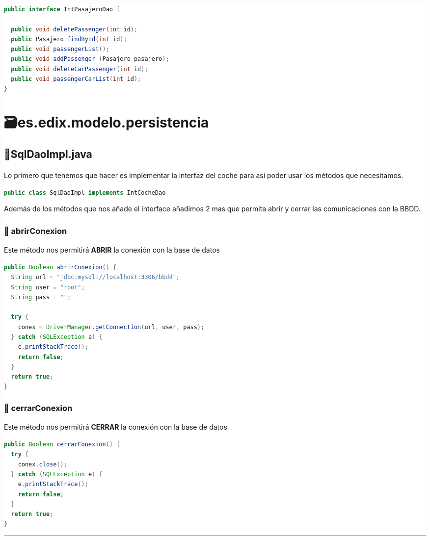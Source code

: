 ```java
public interface IntPasajeroDao {
	
  public void deletePassenger(int id);
  public Pasajero findById(int id);
  public void passengerList();
  public void addPassenger (Pasajero pasajero);
  public void deleteCarPassenger(int id);
  public void passengerCarList(int id);
}
```

# 🗃️es.edix.modelo.persistencia

## 📔SqlDaoImpl.java

Lo primero que tenemos que hacer es implementar la interfaz del coche para asi poder usar los métodos que necesitamos.

```java
public class SqlDaoImpl implements IntCocheDao
```

Además de los métodos que nos añade el interface añadimos 2 mas que permita abrir y cerrar las comunicaciones con la BBDD.

### 📡 abrirConexion

Este método nos permitirá **ABRIR** la conexión con la base de datos

```java
public Boolean abrirConexion() {
  String url = "jdbc:mysql://localhost:3306/bbdd";
  String user = "root";
  String pass = "";
	
  try {
    conex = DriverManager.getConnection(url, user, pass);
  } catch (SQLException e) {
    e.printStackTrace();
    return false;
  }
  return true;
}
```

### 📡 cerrarConexion

Este método nos permitirá **CERRAR** la conexión con la base de datos

```java
public Boolean cerrarConexion() {
  try {
    conex.close();
  } catch (SQLException e) {
    e.printStackTrace();
    return false;
  }
  return true;
}
```

---